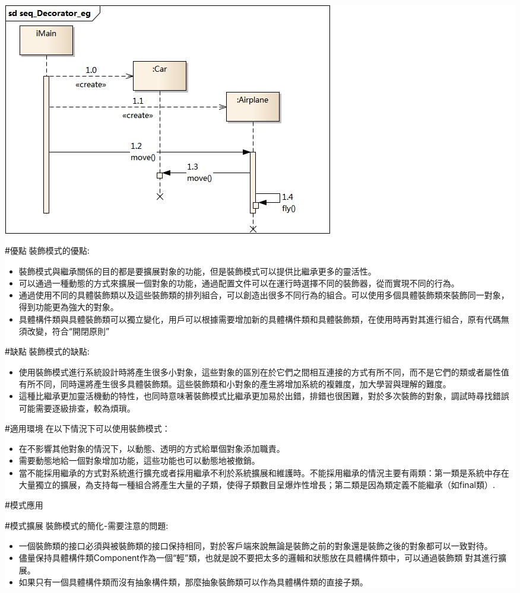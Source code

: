 ![](../_static/seq_Decorator_eg.jpg)



#優點
裝飾模式的優點:

- 裝飾模式與繼承關係的目的都是要擴展對象的功能，但是裝飾模式可以提供比繼承更多的靈活性。
- 可以通過一種動態的方式來擴展一個對象的功能，通過配置文件可以在運行時選擇不同的裝飾器，從而實現不同的行為。
- 通過使用不同的具體裝飾類以及這些裝飾類的排列組合，可以創造出很多不同行為的組合。可以使用多個具體裝飾類來裝飾同一對象，得到功能更為強大的對象。
- 具體構件類與具體裝飾類可以獨立變化，用戶可以根據需要增加新的具體構件類和具體裝飾類，在使用時再對其進行組合，原有代碼無須改變，符合“開閉原則”


#缺點
裝飾模式的缺點:

- 使用裝飾模式進行系統設計時將產生很多小對象，這些對象的區別在於它們之間相互連接的方式有所不同，而不是它們的類或者屬性值有所不同，同時還將產生很多具體裝飾類。這些裝飾類和小對象的產生將增加系統的複雜度，加大學習與理解的難度。
- 這種比繼承更加靈活機動的特性，也同時意味著裝飾模式比繼承更加易於出錯，排錯也很困難，對於多次裝飾的對象，調試時尋找錯誤可能需要逐級排查，較為煩瑣。


#適用環境
在以下情況下可以使用裝飾模式：

- 在不影響其他對象的情況下，以動態、透明的方式給單個對象添加職責。
- 需要動態地給一個對象增加功能，這些功能也可以動態地被撤銷。
- 當不能採用繼承的方式對系統進行擴充或者採用繼承不利於系統擴展和維護時。不能採用繼承的情況主要有兩類：第一類是系統中存在大量獨立的擴展，為支持每一種組合將產生大量的子類，使得子類數目呈爆炸性增長；第二類是因為類定義不能繼承（如final類）.


#模式應用

#模式擴展
裝飾模式的簡化-需要注意的問題:

- 一個裝飾類的接口必須與被裝飾類的接口保持相同，對於客戶端來說無論是裝飾之前的對象還是裝飾之後的對象都可以一致對待。
- 儘量保持具體構件類Component作為一個“輕”類，也就是說不要把太多的邏輯和狀態放在具體構件類中，可以通過裝飾類
對其進行擴展。
- 如果只有一個具體構件類而沒有抽象構件類，那麼抽象裝飾類可以作為具體構件類的直接子類。
